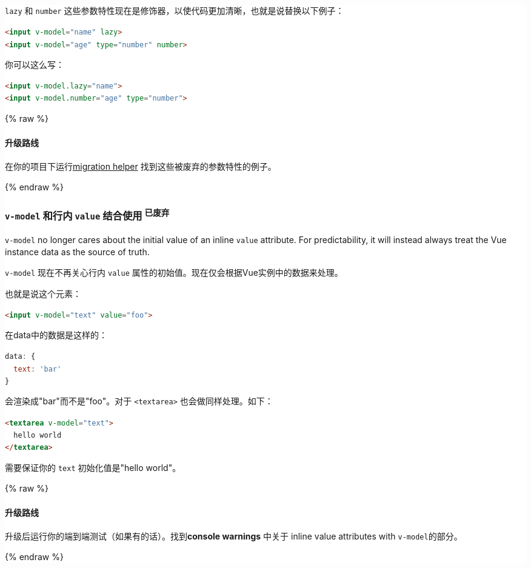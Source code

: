 `lazy` 和 `number` 这些参数特性现在是修饰器，以使代码更加清晰，也就是说替换以下例子：

``` html
<input v-model="name" lazy>
<input v-model="age" type="number" number>
```

你可以这么写：

``` html
<input v-model.lazy="name">
<input v-model.number="age" type="number">
```

{% raw %}
<div class="upgrade-path">
  <h4>升级路线</h4>
  <p>在你的项目下运行<a href="https://github.com/vuejs/vue-migration-helper">migration helper</a> 找到这些被废弃的参数特性的例子。</p>
</div>
{% endraw %}

### `v-model` 和行内 `value` 结合使用 <sup>已废弃</sup>

`v-model` no longer cares about the initial value of an inline `value` attribute. For predictability, it will instead always treat the Vue instance data as the source of truth.

`v-model` 现在不再关心行内 `value` 属性的初始值。现在仅会根据Vue实例中的数据来处理。

也就是说这个元素：

``` html
<input v-model="text" value="foo">
```

在data中的数据是这样的：

``` js
data: {
  text: 'bar'
}
```

会渲染成"bar"而不是"foo"。对于 `<textarea>` 也会做同样处理。如下：

``` html
<textarea v-model="text">
  hello world
</textarea>
```

需要保证你的 `text` 初始化值是"hello world"。

{% raw %}
<div class="upgrade-path">
  <h4>升级路线</h4>
  <p>升级后运行你的端到端测试（如果有的话）。找到<strong>console warnings</strong> 中关于 inline value attributes with <code>v-model</code>的部分。</p>
</div>
{% endraw %}
